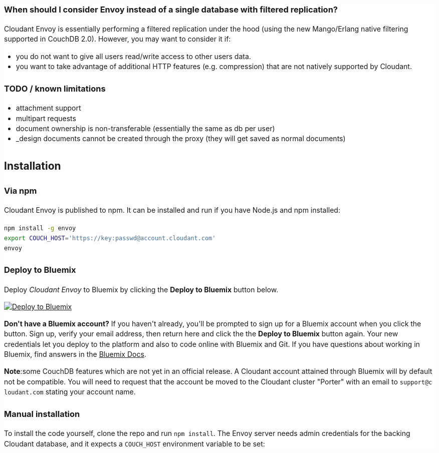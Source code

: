 ### When should I consider Envoy instead of a single database with filtered replication?

Cloudant Envoy is essentially performing a filtered replication under the hood (using the new Mango/Erlang native filtering supported in CouchDB 2.0). However, you may want to consider it if:

 * you do not want to give all users read/write access to other users data.
 * you want to take advantage of additional HTTP features (e.g. compression) that are not natively supported by Cloudant.

### TODO / known limitations

 * attachment support
 * multipart requests
 * document ownership is non-transferable (essentially the same as db per user)
 * _design documents cannot be created through the proxy (they will get saved as normal documents)

## Installation

### Via npm

Cloudant Envoy is published to npm. It can be installed and run if you have Node.js and npm installed:

```sh
npm install -g envoy
export COUCH_HOST='https://key:passwd@account.cloudant.com'
envoy
```

### Deploy to Bluemix

Deploy *Cloudant Envoy* to Bluemix by clicking the **Deploy to Bluemix** button below.

[![Deploy to Bluemix](https://deployment-tracker.mybluemix.net/stats/34c200255dfd02ea539780bb433da951/button.svg)](https://bluemix.net/deploy?repository=https://github.com/cloudant-labs/envoy)

**Don't have a Bluemix account?** If you haven't already, you'll be prompted to sign up for a Bluemix account when you click the button.  Sign up, verify your email address, then return here and click the the **Deploy to Bluemix** button again. Your new credentials let you deploy to the platform and also to code online with Bluemix and Git. If you have questions about working in Bluemix, find answers in the [Bluemix Docs](https://www.ng.bluemix.net/docs/).

**Note**:some CouchDB features which are not yet in an official release. A Cloudant account attained through Bluemix will by default not be compatible. You will need to request that the account be moved to the Cloudant cluster "Porter" with an email to `support@cloudant.com` stating your account name.

### Manual installation

To install the code yourself, clone the repo and run `npm install`. The Envoy server needs admin credentials for the backing Cloudant database, and it expects a `COUCH_HOST` environment variable to be set:
